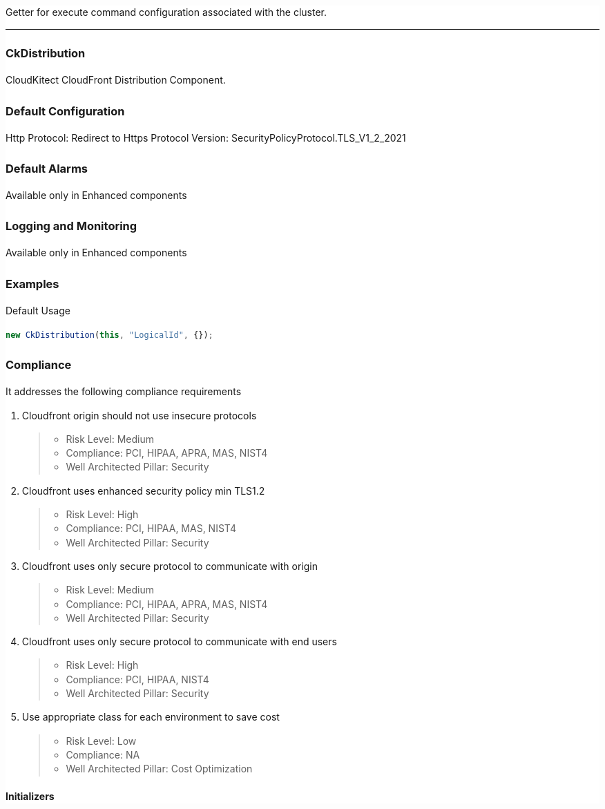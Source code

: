 Getter for execute command configuration associated with the cluster.

---


### CkDistribution <a name="CkDistribution" id="@cloudkitect/components.CkDistribution"></a>

CloudKitect CloudFront Distribution Component.

### Default Configuration
Http Protocol: Redirect to Https
Protocol Version: SecurityPolicyProtocol.TLS_V1_2_2021

### Default Alarms
Available only in Enhanced components

### Logging and Monitoring
Available only in Enhanced components


### Examples
Default Usage
```ts
new CkDistribution(this, "LogicalId", {});
```

### Compliance
It addresses the following compliance requirements
1. Cloudfront origin should not use insecure protocols
   >  - Risk Level: Medium
   >  - Compliance: PCI, HIPAA, APRA, MAS, NIST4
   >  - Well Architected Pillar: Security
2. Cloudfront uses enhanced security policy min TLS1.2
   >  - Risk Level: High
   >  - Compliance: PCI, HIPAA, MAS, NIST4
   >  - Well Architected Pillar: Security
3. Cloudfront uses only secure protocol to communicate with origin
   >  - Risk Level: Medium
   >  - Compliance: PCI, HIPAA, APRA, MAS, NIST4
   >  - Well Architected Pillar: Security
4. Cloudfront uses only secure protocol to communicate with end users
   >  - Risk Level: High
   >  - Compliance: PCI, HIPAA, NIST4
   >  - Well Architected Pillar: Security
5. Use appropriate class for each environment to save cost
   >  - Risk Level: Low
   >  - Compliance: NA
   >  - Well Architected Pillar: Cost Optimization

#### Initializers <a name="Initializers" id="@cloudkitect/components.CkDistribution.Initializer"></a>
